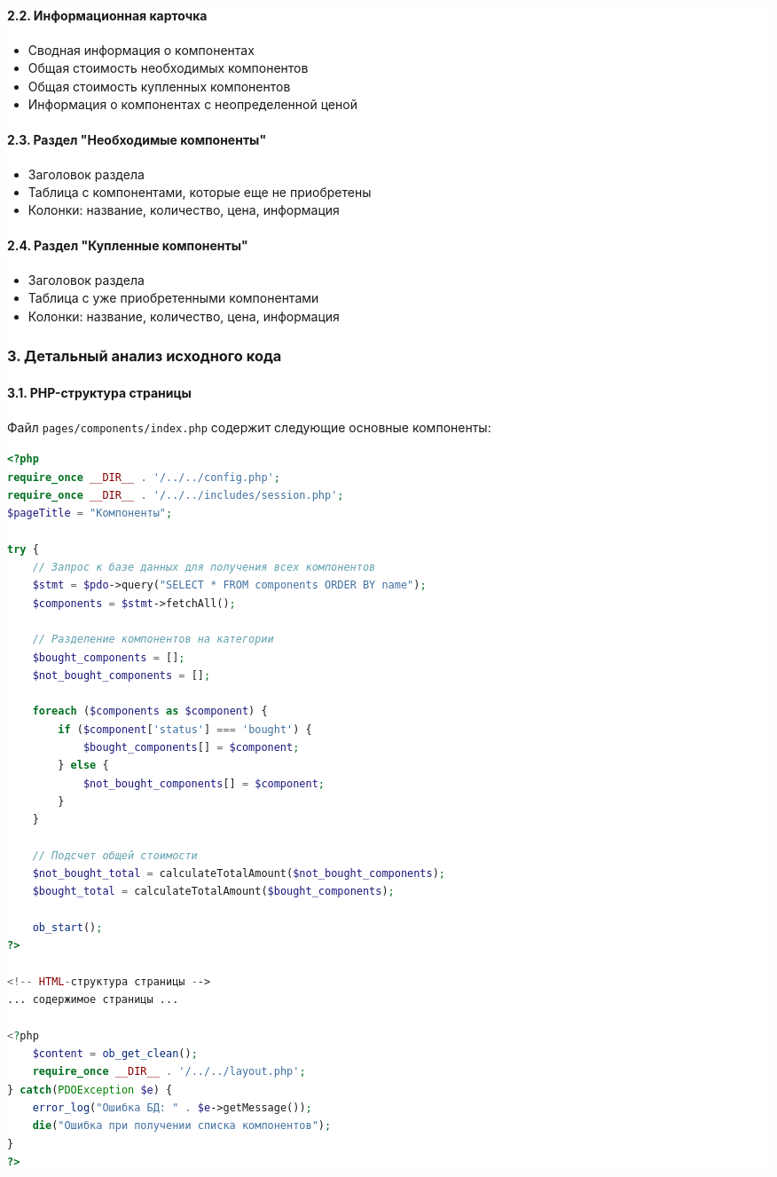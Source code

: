 #### 2.2. Информационная карточка
- Сводная информация о компонентах
- Общая стоимость необходимых компонентов
- Общая стоимость купленных компонентов
- Информация о компонентах с неопределенной ценой

#### 2.3. Раздел "Необходимые компоненты"
- Заголовок раздела
- Таблица с компонентами, которые еще не приобретены
- Колонки: название, количество, цена, информация

#### 2.4. Раздел "Купленные компоненты"
- Заголовок раздела
- Таблица с уже приобретенными компонентами
- Колонки: название, количество, цена, информация

### 3. Детальный анализ исходного кода

#### 3.1. PHP-структура страницы

Файл `pages/components/index.php` содержит следующие основные компоненты:

```php
<?php
require_once __DIR__ . '/../../config.php';
require_once __DIR__ . '/../../includes/session.php';
$pageTitle = "Компоненты";

try {
    // Запрос к базе данных для получения всех компонентов
    $stmt = $pdo->query("SELECT * FROM components ORDER BY name");
    $components = $stmt->fetchAll();
    
    // Разделение компонентов на категории
    $bought_components = [];
    $not_bought_components = [];
    
    foreach ($components as $component) {
        if ($component['status'] === 'bought') {
            $bought_components[] = $component;
        } else {
            $not_bought_components[] = $component;
        }
    }
    
    // Подсчет общей стоимости
    $not_bought_total = calculateTotalAmount($not_bought_components);
    $bought_total = calculateTotalAmount($bought_components);
    
    ob_start();
?>

<!-- HTML-структура страницы -->
... содержимое страницы ...

<?php
    $content = ob_get_clean();
    require_once __DIR__ . '/../../layout.php';
} catch(PDOException $e) {
    error_log("Ошибка БД: " . $e->getMessage());
    die("Ошибка при получении списка компонентов");
}
?>
```
